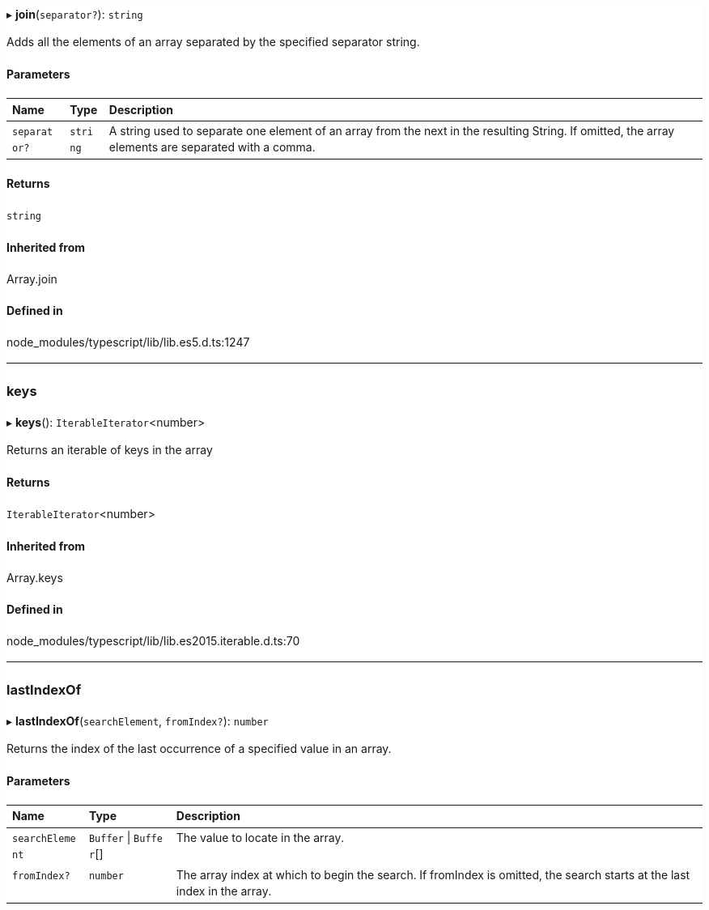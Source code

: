 ▸ **join**(`separator?`): `string`

Adds all the elements of an array separated by the specified separator string.

#### Parameters

| Name | Type | Description |
| :------ | :------ | :------ |
| `separator?` | `string` | A string used to separate one element of an array from the next in the resulting String. If omitted, the array elements are separated with a comma. |

#### Returns

`string`

#### Inherited from

Array.join

#### Defined in

node_modules/typescript/lib/lib.es5.d.ts:1247

___

### keys

▸ **keys**(): `IterableIterator`<number\>

Returns an iterable of keys in the array

#### Returns

`IterableIterator`<number\>

#### Inherited from

Array.keys

#### Defined in

node_modules/typescript/lib/lib.es2015.iterable.d.ts:70

___

### lastIndexOf

▸ **lastIndexOf**(`searchElement`, `fromIndex?`): `number`

Returns the index of the last occurrence of a specified value in an array.

#### Parameters

| Name | Type | Description |
| :------ | :------ | :------ |
| `searchElement` | `Buffer` \| `Buffer`[] | The value to locate in the array. |
| `fromIndex?` | `number` | The array index at which to begin the search. If fromIndex is omitted, the search starts at the last index in the array. |
